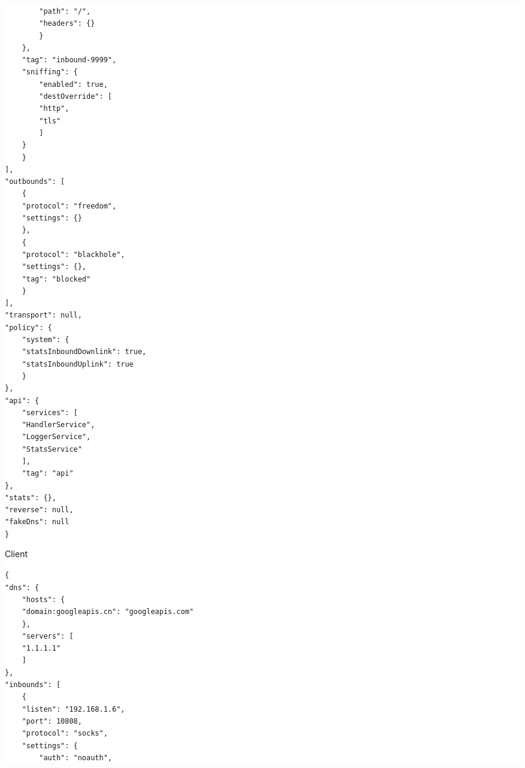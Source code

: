             "path": "/",
            "headers": {}
            }
        },
        "tag": "inbound-9999",
        "sniffing": {
            "enabled": true,
            "destOverride": [
            "http",
            "tls"
            ]
        }
        }
    ],
    "outbounds": [
        {
        "protocol": "freedom",
        "settings": {}
        },
        {
        "protocol": "blackhole",
        "settings": {},
        "tag": "blocked"
        }
    ],
    "transport": null,
    "policy": {
        "system": {
        "statsInboundDownlink": true,
        "statsInboundUplink": true
        }
    },
    "api": {
        "services": [
        "HandlerService",
        "LoggerService",
        "StatsService"
        ],
        "tag": "api"
    },
    "stats": {},
    "reverse": null,
    "fakeDns": null
    }



<span class="blue">Client</span>

    {
    "dns": {
        "hosts": {
        "domain:googleapis.cn": "googleapis.com"
        },
        "servers": [
        "1.1.1.1"
        ]
    },
    "inbounds": [
        {
        "listen": "192.168.1.6",
        "port": 10808,
        "protocol": "socks",
        "settings": {
            "auth": "noauth",